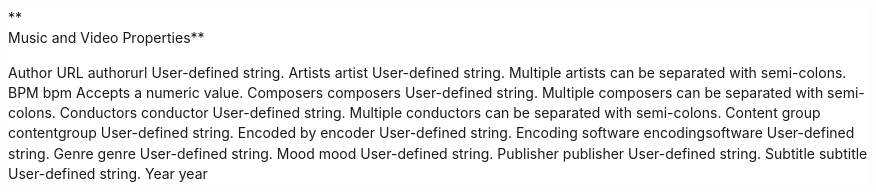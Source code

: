 **  
Music and Video Properties**</td><td>
</td><td>

</td></tr><tr><td>
Author URL</td><td>
authorurl</td><td>
User-defined string.
</td></tr><tr><td>
Artists</td><td>
artist</td><td>
User-defined string. Multiple artists can be separated with semi-colons.
</td></tr><tr><td>
BPM</td><td>
bpm</td><td>
Accepts a numeric value.
</td></tr><tr><td>
Composers</td><td>
composers</td><td>
User-defined string. Multiple composers can be separated with semi-colons.
</td></tr><tr><td>
Conductors</td><td>
conductor</td><td>
User-defined string. Multiple conductors can be separated with semi-colons.
</td></tr><tr><td>
Content group</td><td>
contentgroup</td><td>
User-defined string.
</td></tr><tr><td>
Encoded by</td><td>
encoder</td><td>
User-defined string.
</td></tr><tr><td>
Encoding software</td><td>
encodingsoftware</td><td>
User-defined string.
</td></tr><tr><td>
Genre</td><td>
genre</td><td>
User-defined string.
</td></tr><tr><td>
Mood</td><td>
mood</td><td>
User-defined string.
</td></tr><tr><td>
Publisher</td><td>
publisher</td><td>
User-defined string.
</td></tr><tr><td>
Subtitle</td><td>
subtitle</td><td>
User-defined string.
</td></tr><tr><td>
Year</td><td>
year</td><td>
